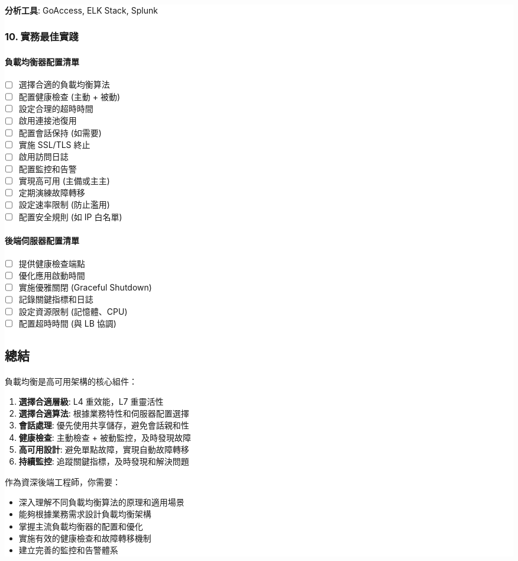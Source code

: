 **分析工具**: GoAccess, ELK Stack, Splunk

### 10. 實務最佳實踐

#### 負載均衡器配置清單

- [ ] 選擇合適的負載均衡算法
- [ ] 配置健康檢查 (主動 + 被動)
- [ ] 設定合理的超時時間
- [ ] 啟用連接池復用
- [ ] 配置會話保持 (如需要)
- [ ] 實施 SSL/TLS 終止
- [ ] 啟用訪問日誌
- [ ] 配置監控和告警
- [ ] 實現高可用 (主備或主主)
- [ ] 定期演練故障轉移
- [ ] 設定速率限制 (防止濫用)
- [ ] 配置安全規則 (如 IP 白名單)

#### 後端伺服器配置清單

- [ ] 提供健康檢查端點
- [ ] 優化應用啟動時間
- [ ] 實施優雅關閉 (Graceful Shutdown)
- [ ] 記錄關鍵指標和日誌
- [ ] 設定資源限制 (記憶體、CPU)
- [ ] 配置超時時間 (與 LB 協調)

## 總結

負載均衡是高可用架構的核心組件：

1. **選擇合適層級**: L4 重效能，L7 重靈活性
2. **選擇合適算法**: 根據業務特性和伺服器配置選擇
3. **會話處理**: 優先使用共享儲存，避免會話親和性
4. **健康檢查**: 主動檢查 + 被動監控，及時發現故障
5. **高可用設計**: 避免單點故障，實現自動故障轉移
6. **持續監控**: 追蹤關鍵指標，及時發現和解決問題

作為資深後端工程師，你需要：
- 深入理解不同負載均衡算法的原理和適用場景
- 能夠根據業務需求設計負載均衡架構
- 掌握主流負載均衡器的配置和優化
- 實施有效的健康檢查和故障轉移機制
- 建立完善的監控和告警體系
